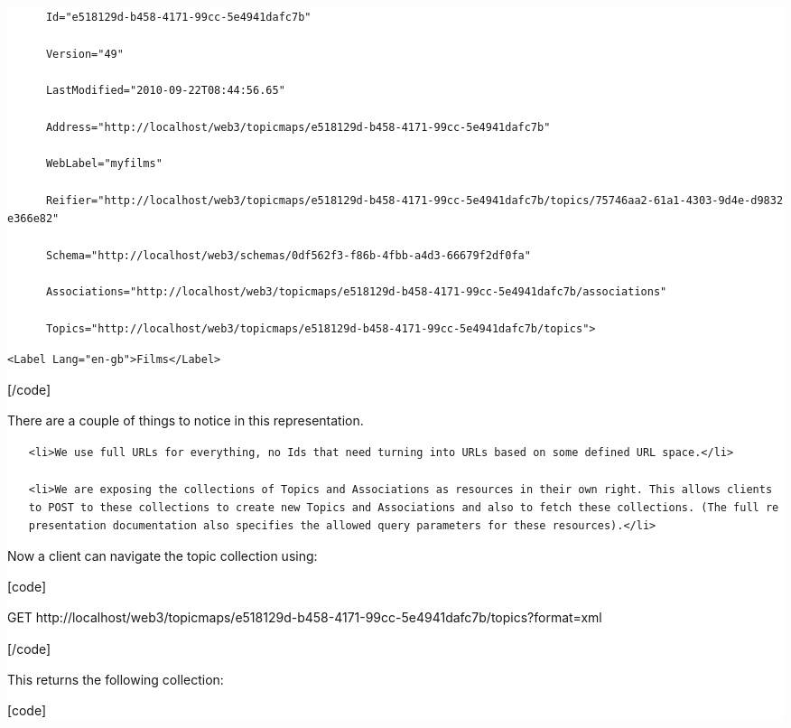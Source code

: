           Id="e518129d-b458-4171-99cc-5e4941dafc7b" 

          Version="49" 

          LastModified="2010-09-22T08:44:56.65" 

          Address="http://localhost/web3/topicmaps/e518129d-b458-4171-99cc-5e4941dafc7b" 

          WebLabel="myfilms" 

          Reifier="http://localhost/web3/topicmaps/e518129d-b458-4171-99cc-5e4941dafc7b/topics/75746aa2-61a1-4303-9d4e-d9832e366e82"

          Schema="http://localhost/web3/schemas/0df562f3-f86b-4fbb-a4d3-66679f2df0fa" 

          Associations="http://localhost/web3/topicmaps/e518129d-b458-4171-99cc-5e4941dafc7b/associations" 

          Topics="http://localhost/web3/topicmaps/e518129d-b458-4171-99cc-5e4941dafc7b/topics">

  <Labels>

    <Label Lang="en-gb">Films</Label>

  </Labels>

</TopicMap>



[/code]



There are a couple of things to notice in this representation.

<ol>

	<li>We use full URLs for everything, no Ids that need turning into URLs based on some defined URL space.</li>

	<li>We are exposing the collections of Topics and Associations as resources in their own right. This allows clients to POST to these collections to create new Topics and Associations and also to fetch these collections. (The full representation documentation also specifies the allowed query parameters for these resources).</li>

</ol>

Now a client can navigate the topic collection using:



[code]

GET http://localhost/web3/topicmaps/e518129d-b458-4171-99cc-5e4941dafc7b/topics?format=xml

[/code]



This returns the following collection:



[code]



<?xml version="1.0" encoding="utf-8"?>
